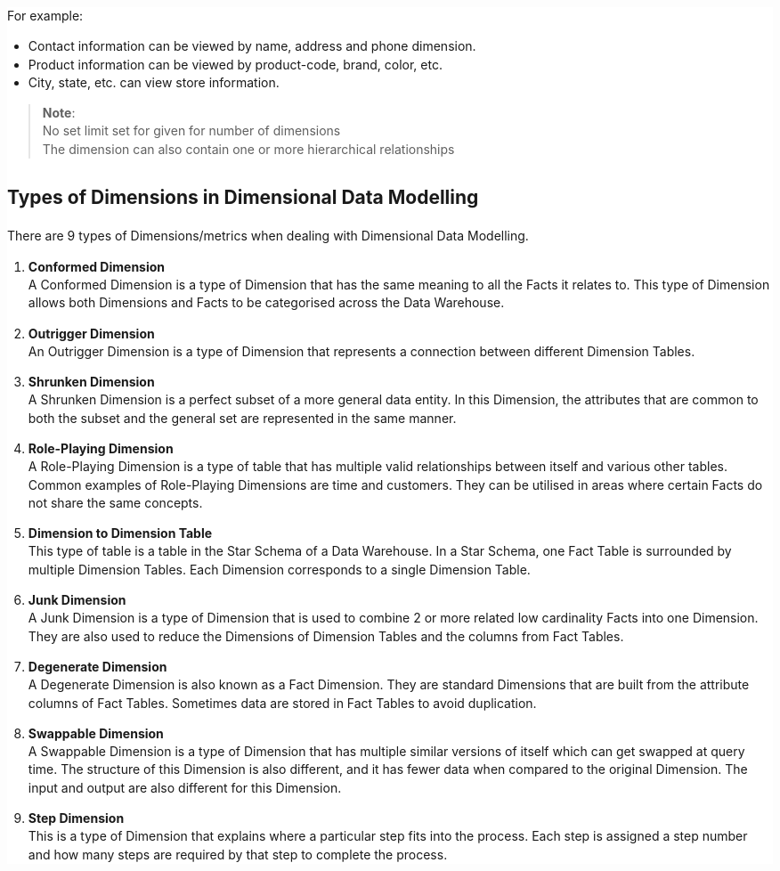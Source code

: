    For example:

   - Contact information can be viewed by name, address and phone dimension.
   - Product information can be viewed by product-code, brand, color, etc.
   - City, state, etc. can view store information.

   > **Note**: \
   > No set limit set for given for number of dimensions \
   > The dimension can also contain one or more hierarchical relationships

## Types of Dimensions in Dimensional Data Modelling

There are 9 types of Dimensions/metrics when dealing with Dimensional Data Modelling.

1) **Conformed Dimension** \
   A Conformed Dimension is a type of Dimension that has the same meaning to all
   the Facts it relates to. This type of Dimension allows both Dimensions and
   Facts to be categorised across the Data Warehouse.

2) **Outrigger Dimension** \
   An Outrigger Dimension is a type of Dimension that represents a connection between
   different Dimension Tables.

3) **Shrunken Dimension** \
   A Shrunken Dimension is a perfect subset of a more general data entity.
   In this Dimension, the attributes that are common to both the subset and the
   general set are represented in the same manner.

4) **Role-Playing Dimension** \
   A Role-Playing Dimension is a type of table that has multiple valid relationships
   between itself and various other tables. Common examples of Role-Playing Dimensions
   are time and customers. They can be utilised in areas where certain Facts do not
   share the same concepts.

5) **Dimension to Dimension Table** \
   This type of table is a table in the Star Schema of a Data Warehouse. In a Star Schema,
   one Fact Table is surrounded by multiple Dimension Tables. Each Dimension corresponds
   to a single Dimension Table.

6) **Junk Dimension** \
   A Junk Dimension is a type of Dimension that is used to combine 2 or more related
   low cardinality Facts into one Dimension. They are also used to reduce
   the Dimensions of Dimension Tables and the columns from Fact Tables.

7) **Degenerate Dimension** \
   A Degenerate Dimension is also known as a Fact Dimension. They are standard
   Dimensions that are built from the attribute columns of Fact Tables.
   Sometimes data are stored in Fact Tables to avoid duplication.

8) **Swappable Dimension** \
   A Swappable Dimension is a type of Dimension that has multiple similar versions
   of itself which can get swapped at query time. The structure of this Dimension
   is also different, and it has fewer data when compared to the original Dimension.
   The input and output are also different for this Dimension.

9) **Step Dimension** \
   This is a type of Dimension that explains where a particular step fits into the process.
   Each step is assigned a step number and how many steps are required by that
   step to complete the process.
